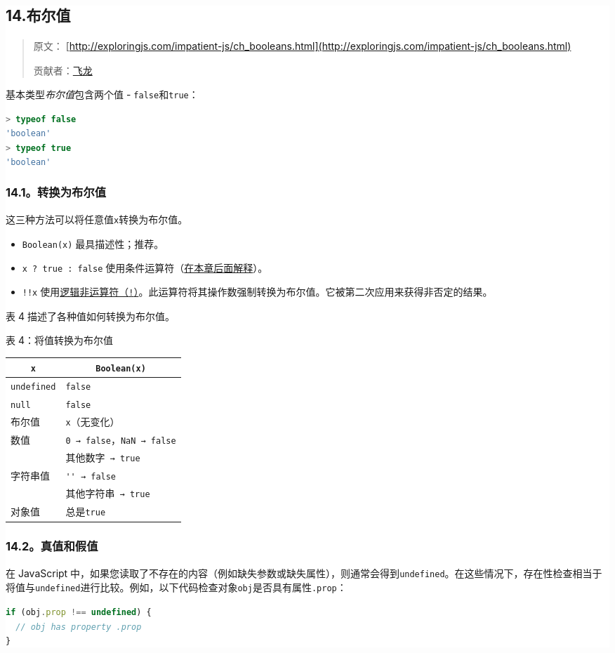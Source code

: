 ## 14.布尔值

> 原文： [http://exploringjs.com/impatient-js/ch_booleans.html](http://exploringjs.com/impatient-js/ch_booleans.html)
> 
> 贡献者：[飞龙](https://github.com/wizardforcel)

基本类型*布尔值*包含两个值 - `false`和`true`：

```js
> typeof false
'boolean'
> typeof true
'boolean'
```

### 14.1。转换为布尔值

这三种方法可以将任意值`x`转换为布尔值。

*   `Boolean(x)`
    最具描述性；推荐。

*   `x ? true : false`
    使用条件运算符（[在本章后面解释](ch_booleans.html#conditional-operator)）。

*   `!!x`
    使用[逻辑非运算符（`!`）](ch_booleans.html#logical-not)。此运算符将其操作数强制转换为布尔值。它被第二次应用来获得非否定的结果。

表 4 描述了各种值如何转换为布尔值。

表 4：将值转换为布尔值

| `x` | `Boolean(x)` |
| --- | --- |
| `undefined` | `false` |
| `null` | `false` |
| 布尔值 | `x`（无变化） |
| 数值 | `0 → false`，`NaN → false` |
|  | 其他数字` → true` |
| 字符串值 | `'' → false` |
|  | 其他字符串` → true` |
| 对象值 | 总是`true` |

### 14.2。真值和假值

在 JavaScript 中，如果您读取了不存在的内容（例如缺失参数或缺失属性），则通常会得到`undefined`。在这些情况下，存在性检查相当于将值与`undefined`进行比较。例如，以下代码检查对象`obj`是否具有属性`.prop`：

```js
if (obj.prop !== undefined) {
  // obj has property .prop
}
```
